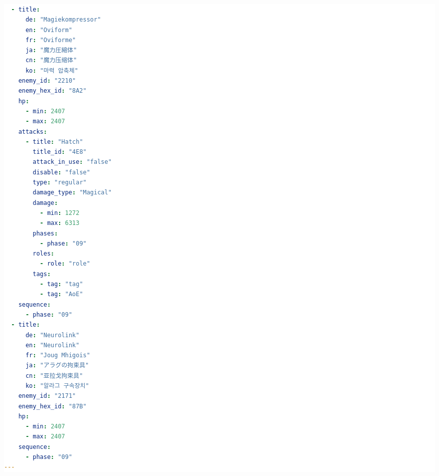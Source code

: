 ```yaml
  - title:
      de: "Magiekompressor"
      en: "Oviform"
      fr: "Oviforme"
      ja: "魔力圧縮体"
      cn: "魔力压缩体"
      ko: "마력 압축체"
    enemy_id: "2210"
    enemy_hex_id: "8A2"
    hp:
      - min: 2407
      - max: 2407
    attacks:
      - title: "Hatch"
        title_id: "4E8"
        attack_in_use: "false"
        disable: "false"
        type: "regular"
        damage_type: "Magical"
        damage:
          - min: 1272
          - max: 6313
        phases:
          - phase: "09"
        roles:
          - role: "role"
        tags:
          - tag: "tag"
          - tag: "AoE"
    sequence:
      - phase: "09"
  - title:
      de: "Neurolink"
      en: "Neurolink"
      fr: "Joug Mhigois"
      ja: "アラグの拘束具"
      cn: "亚拉戈拘束具"
      ko: "알라그 구속장치"
    enemy_id: "2171"
    enemy_hex_id: "87B"
    hp:
      - min: 2407
      - max: 2407
    sequence:
      - phase: "09"
---
```

